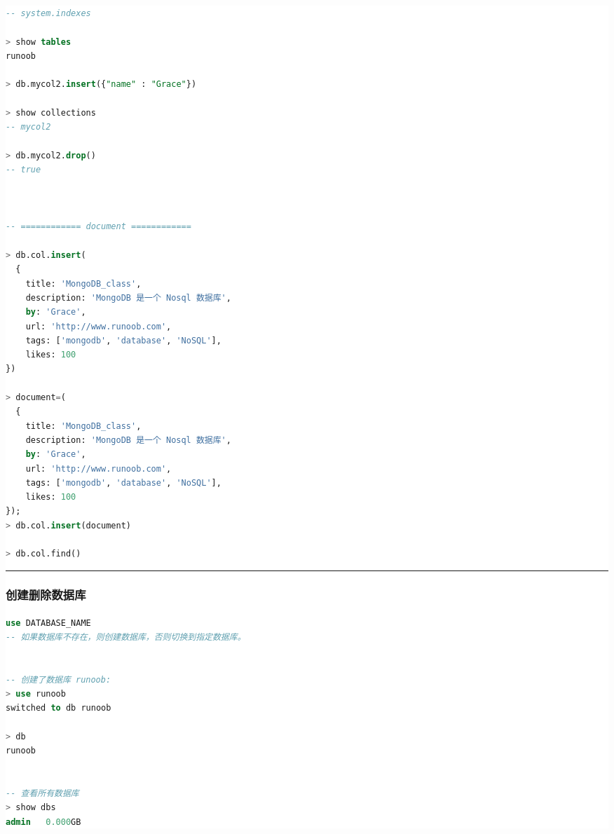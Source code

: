 ```sql
-- system.indexes

> show tables
runoob

> db.mycol2.insert({"name" : "Grace"})

> show collections
-- mycol2

> db.mycol2.drop()
-- true



-- ============ document ============

> db.col.insert(
  {
    title: 'MongoDB_class',
    description: 'MongoDB 是一个 Nosql 数据库',
    by: 'Grace',
    url: 'http://www.runoob.com',
    tags: ['mongodb', 'database', 'NoSQL'],
    likes: 100
})

> document=(
  {
    title: 'MongoDB_class',
    description: 'MongoDB 是一个 Nosql 数据库',
    by: 'Grace',
    url: 'http://www.runoob.com',
    tags: ['mongodb', 'database', 'NoSQL'],
    likes: 100
});
> db.col.insert(document)

> db.col.find()

```



---

### 创建删除数据库

```sql
use DATABASE_NAME
-- 如果数据库不存在，则创建数据库，否则切换到指定数据库。


-- 创建了数据库 runoob:
> use runoob
switched to db runoob

> db
runoob


-- 查看所有数据库
> show dbs
admin   0.000GB
```